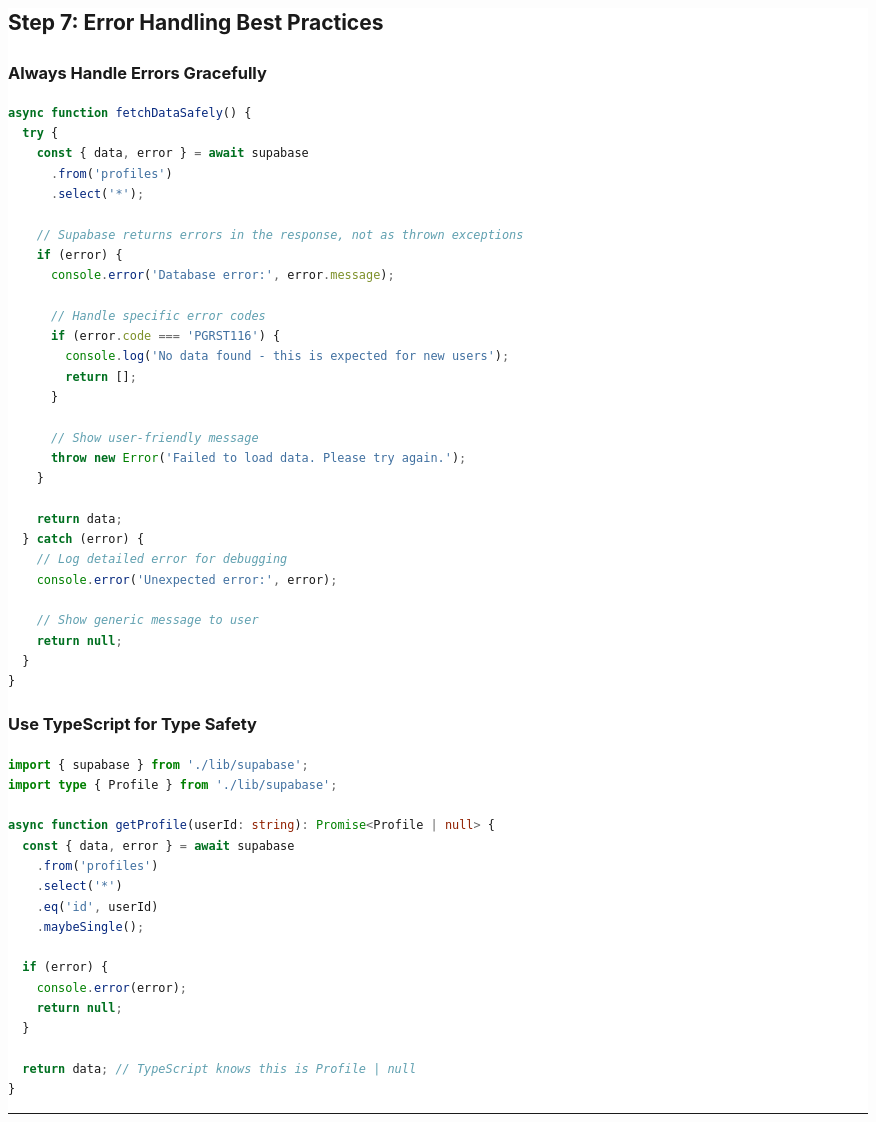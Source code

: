 
## Step 7: Error Handling Best Practices

### Always Handle Errors Gracefully

```typescript
async function fetchDataSafely() {
  try {
    const { data, error } = await supabase
      .from('profiles')
      .select('*');

    // Supabase returns errors in the response, not as thrown exceptions
    if (error) {
      console.error('Database error:', error.message);

      // Handle specific error codes
      if (error.code === 'PGRST116') {
        console.log('No data found - this is expected for new users');
        return [];
      }

      // Show user-friendly message
      throw new Error('Failed to load data. Please try again.');
    }

    return data;
  } catch (error) {
    // Log detailed error for debugging
    console.error('Unexpected error:', error);

    // Show generic message to user
    return null;
  }
}
```

### Use TypeScript for Type Safety

```typescript
import { supabase } from './lib/supabase';
import type { Profile } from './lib/supabase';

async function getProfile(userId: string): Promise<Profile | null> {
  const { data, error } = await supabase
    .from('profiles')
    .select('*')
    .eq('id', userId)
    .maybeSingle();

  if (error) {
    console.error(error);
    return null;
  }

  return data; // TypeScript knows this is Profile | null
}
```

---